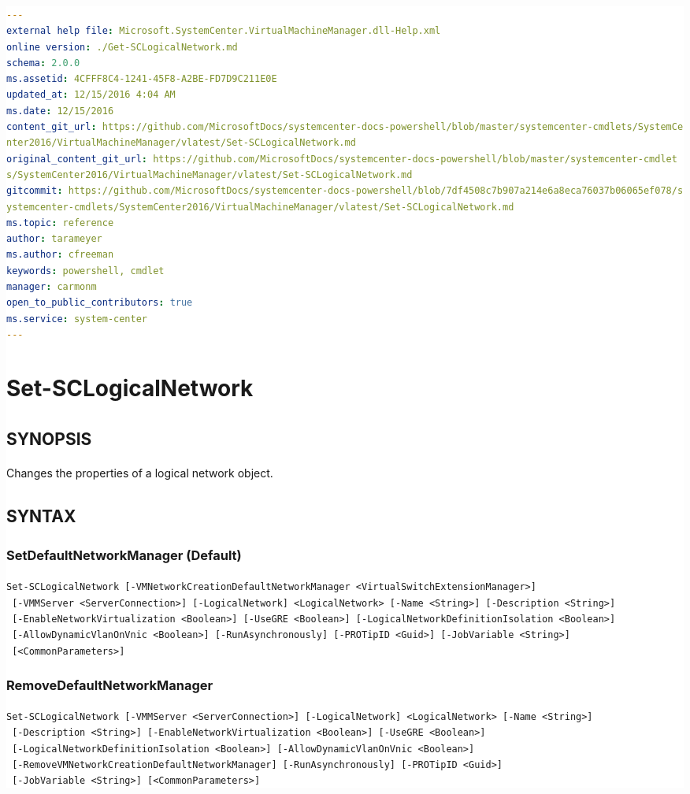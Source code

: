 ```yaml
---
external help file: Microsoft.SystemCenter.VirtualMachineManager.dll-Help.xml
online version: ./Get-SCLogicalNetwork.md
schema: 2.0.0
ms.assetid: 4CFFF8C4-1241-45F8-A2BE-FD7D9C211E0E
updated_at: 12/15/2016 4:04 AM
ms.date: 12/15/2016
content_git_url: https://github.com/MicrosoftDocs/systemcenter-docs-powershell/blob/master/systemcenter-cmdlets/SystemCenter2016/VirtualMachineManager/vlatest/Set-SCLogicalNetwork.md
original_content_git_url: https://github.com/MicrosoftDocs/systemcenter-docs-powershell/blob/master/systemcenter-cmdlets/SystemCenter2016/VirtualMachineManager/vlatest/Set-SCLogicalNetwork.md
gitcommit: https://github.com/MicrosoftDocs/systemcenter-docs-powershell/blob/7df4508c7b907a214e6a8eca76037b06065ef078/systemcenter-cmdlets/SystemCenter2016/VirtualMachineManager/vlatest/Set-SCLogicalNetwork.md
ms.topic: reference
author: tarameyer
ms.author: cfreeman
keywords: powershell, cmdlet
manager: carmonm
open_to_public_contributors: true
ms.service: system-center
---
```


# Set-SCLogicalNetwork

## SYNOPSIS
Changes the properties of a logical network object.

## SYNTAX

### SetDefaultNetworkManager (Default)
```
Set-SCLogicalNetwork [-VMNetworkCreationDefaultNetworkManager <VirtualSwitchExtensionManager>]
 [-VMMServer <ServerConnection>] [-LogicalNetwork] <LogicalNetwork> [-Name <String>] [-Description <String>]
 [-EnableNetworkVirtualization <Boolean>] [-UseGRE <Boolean>] [-LogicalNetworkDefinitionIsolation <Boolean>]
 [-AllowDynamicVlanOnVnic <Boolean>] [-RunAsynchronously] [-PROTipID <Guid>] [-JobVariable <String>]
 [<CommonParameters>]
```

### RemoveDefaultNetworkManager
```
Set-SCLogicalNetwork [-VMMServer <ServerConnection>] [-LogicalNetwork] <LogicalNetwork> [-Name <String>]
 [-Description <String>] [-EnableNetworkVirtualization <Boolean>] [-UseGRE <Boolean>]
 [-LogicalNetworkDefinitionIsolation <Boolean>] [-AllowDynamicVlanOnVnic <Boolean>]
 [-RemoveVMNetworkCreationDefaultNetworkManager] [-RunAsynchronously] [-PROTipID <Guid>]
 [-JobVariable <String>] [<CommonParameters>]
```
